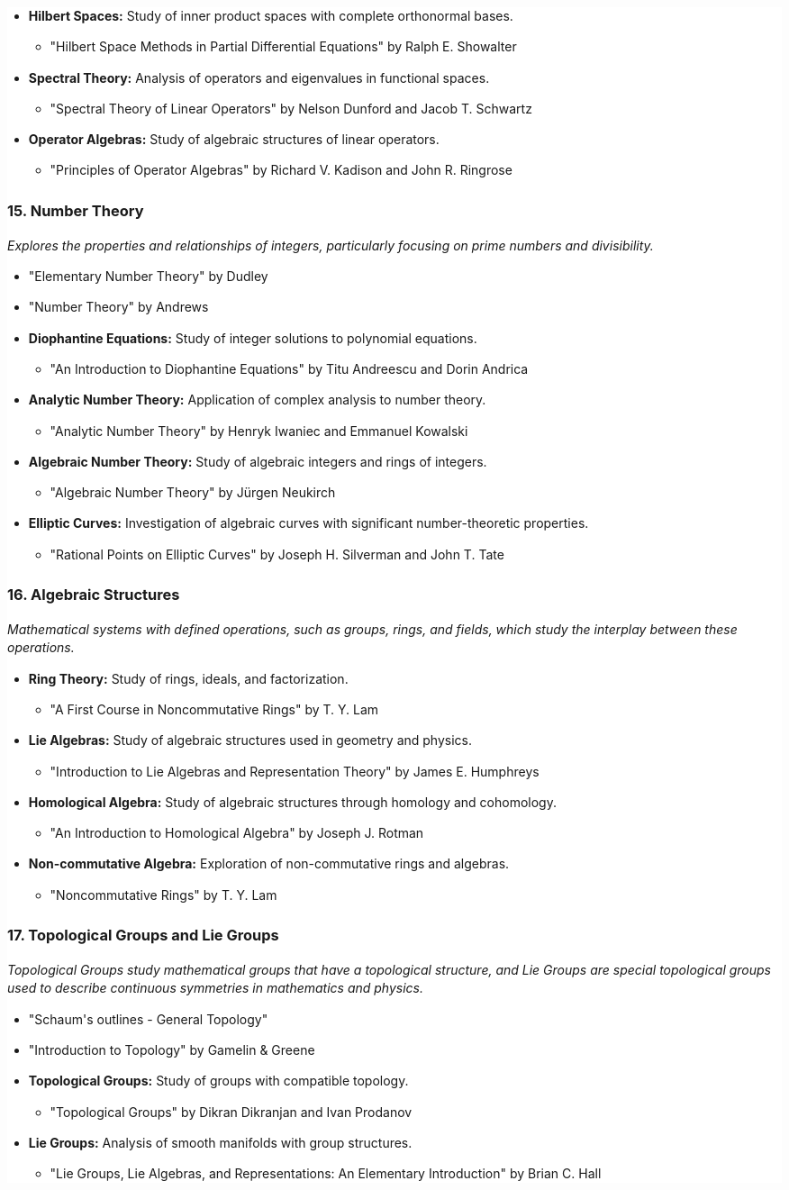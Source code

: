 - **Hilbert Spaces:** Study of inner product spaces with complete orthonormal bases. 
	- "Hilbert Space Methods in Partial Differential Equations" by Ralph E. Showalter

- **Spectral Theory:** Analysis of operators and eigenvalues in functional spaces. 
	- "Spectral Theory of Linear Operators" by Nelson Dunford and Jacob T. Schwartz

- **Operator Algebras:** Study of algebraic structures of linear operators.
	- "Principles of Operator Algebras" by Richard V. Kadison and John R. Ringrose

### 15. Number Theory
*Explores the properties and relationships of integers, particularly focusing on prime numbers and divisibility.*

- "Elementary Number Theory" by Dudley
- "Number Theory" by Andrews

- **Diophantine Equations:** Study of integer solutions to polynomial equations. 
	- "An Introduction to Diophantine Equations" by Titu Andreescu and Dorin Andrica

- **Analytic Number Theory:** Application of complex analysis to number theory. 
	- "Analytic Number Theory" by Henryk Iwaniec and Emmanuel Kowalski

- **Algebraic Number Theory:** Study of algebraic integers and rings of integers. 
	- "Algebraic Number Theory" by Jürgen Neukirch

- **Elliptic Curves:** Investigation of algebraic curves with significant number-theoretic properties.
	- "Rational Points on Elliptic Curves" by Joseph H. Silverman and John T. Tate

### 16. Algebraic Structures
*Mathematical systems with defined operations, such as groups, rings, and fields, which study the interplay between these operations.*

- **Ring Theory:** Study of rings, ideals, and factorization. 
	- "A First Course in Noncommutative Rings" by T. Y. Lam

- **Lie Algebras:** Study of algebraic structures used in geometry and physics.
	- "Introduction to Lie Algebras and Representation Theory" by James E. Humphreys

- **Homological Algebra:** Study of algebraic structures through homology and cohomology. 
	- "An Introduction to Homological Algebra" by Joseph J. Rotman

- **Non-commutative Algebra:** Exploration of non-commutative rings and algebras.
	- "Noncommutative Rings" by T. Y. Lam

### 17. Topological Groups and Lie Groups
*Topological Groups study mathematical groups that have a topological structure, and Lie Groups are special topological groups used to describe continuous symmetries in mathematics and physics.*

- "Schaum's outlines - General Topology"
- "Introduction to Topology" by Gamelin & Greene

- **Topological Groups:** Study of groups with compatible topology. 
	- "Topological Groups" by Dikran Dikranjan and Ivan Prodanov

- **Lie Groups:** Analysis of smooth manifolds with group structures. 
	- "Lie Groups, Lie Algebras, and Representations: An Elementary Introduction" by Brian C. Hall
